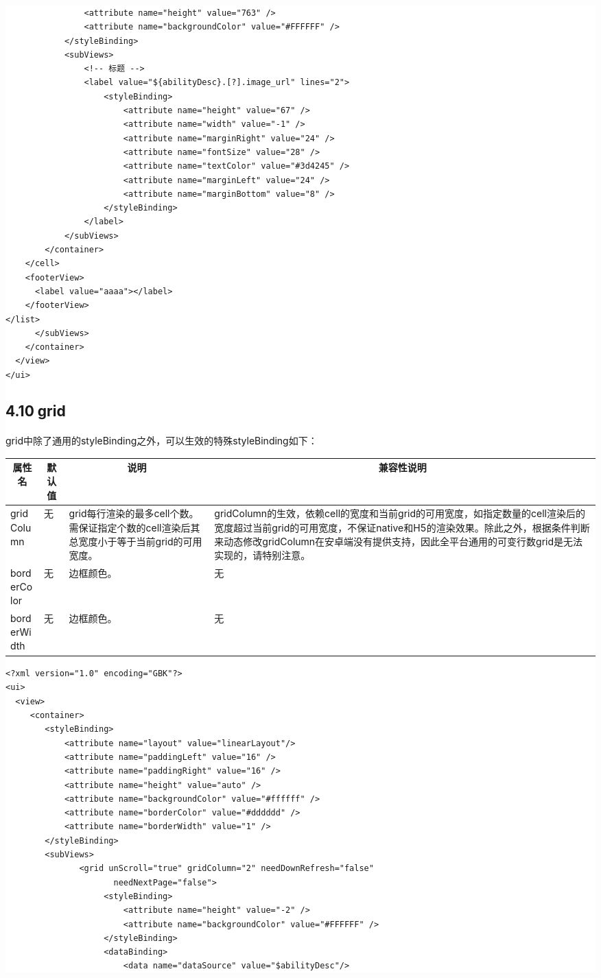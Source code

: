 ```
                <attribute name="height" value="763" />
                <attribute name="backgroundColor" value="#FFFFFF" />
            </styleBinding>
            <subViews>
                <!-- 标题 -->
                <label value="${abilityDesc}.[?].image_url" lines="2">
                    <styleBinding>
                        <attribute name="height" value="67" />
                        <attribute name="width" value="-1" />
                        <attribute name="marginRight" value="24" />
                        <attribute name="fontSize" value="28" />
                        <attribute name="textColor" value="#3d4245" />
                        <attribute name="marginLeft" value="24" />
                        <attribute name="marginBottom" value="8" />
                    </styleBinding>
                </label>
            </subViews>
        </container>
    </cell>
    <footerView>
      <label value="aaaa"></label>
    </footerView>
</list>
      </subViews>
    </container>
  </view>
</ui>
```

## 4.10 grid

grid中除了通用的styleBinding之外，可以生效的特殊styleBinding如下：

| 属性名      | 默认值 | 说明                                                         | 兼容性说明                                                   |
| ----------- | ------ | ------------------------------------------------------------ | ------------------------------------------------------------ |
| gridColumn  | 无     | grid每行渲染的最多cell个数。需保证指定个数的cell渲染后其总宽度小于等于当前grid的可用宽度。 | gridColumn的生效，依赖cell的宽度和当前grid的可用宽度，如指定数量的cell渲染后的宽度超过当前grid的可用宽度，不保证native和H5的渲染效果。除此之外，根据条件判断来动态修改gridColumn在安卓端没有提供支持，因此全平台通用的可变行数grid是无法实现的，请特别注意。 |
| borderColor | 无     | 边框颜色。                                                   | 无                                                           |
| borderWidth | 无     | 边框颜色。                                                   | 无                                                           |

```
<?xml version="1.0" encoding="GBK"?>
<ui> 
  <view> 
     <container>
        <styleBinding>
            <attribute name="layout" value="linearLayout"/>
            <attribute name="paddingLeft" value="16" />
            <attribute name="paddingRight" value="16" />
            <attribute name="height" value="auto" />
            <attribute name="backgroundColor" value="#ffffff" />
            <attribute name="borderColor" value="#dddddd" />
            <attribute name="borderWidth" value="1" />
        </styleBinding>
        <subViews>
               <grid unScroll="true" gridColumn="2" needDownRefresh="false"
                      needNextPage="false">
                    <styleBinding>
                        <attribute name="height" value="-2" />
                        <attribute name="backgroundColor" value="#FFFFFF" />
                    </styleBinding>
                    <dataBinding>
                        <data name="dataSource" value="$abilityDesc"/>
```